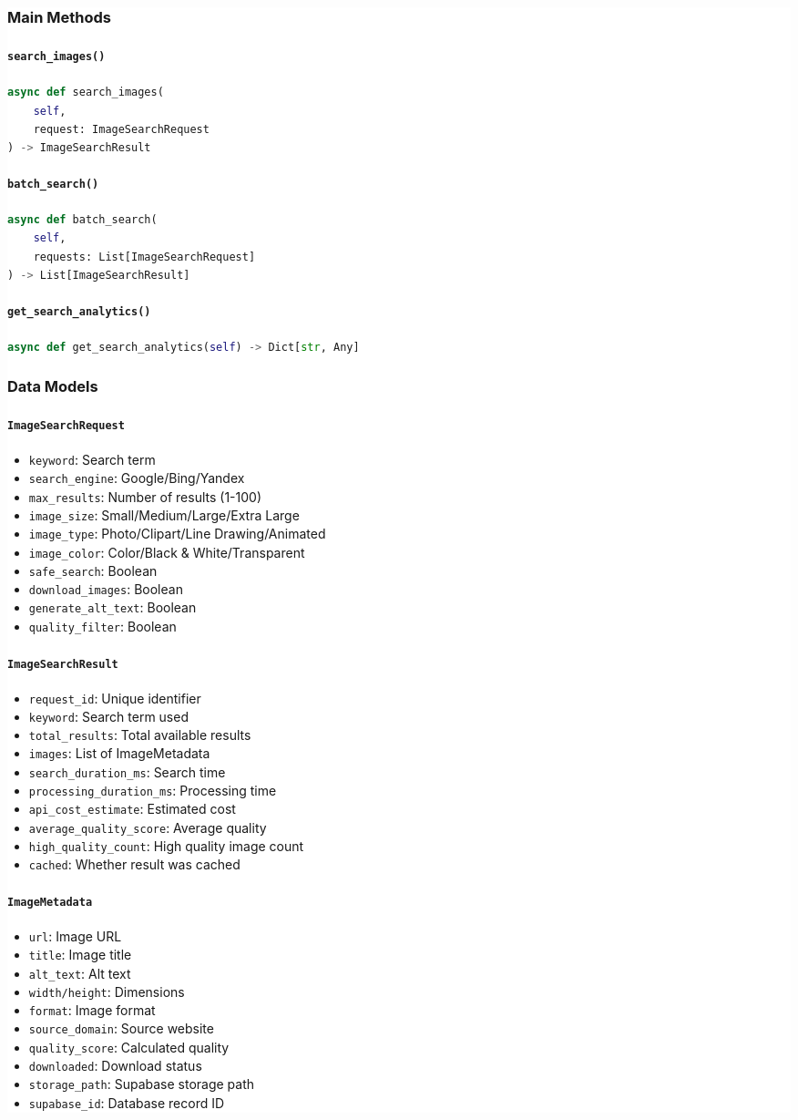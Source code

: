 ### Main Methods

#### `search_images()`
```python
async def search_images(
    self, 
    request: ImageSearchRequest
) -> ImageSearchResult
```

#### `batch_search()`
```python
async def batch_search(
    self, 
    requests: List[ImageSearchRequest]
) -> List[ImageSearchResult]
```

#### `get_search_analytics()`
```python
async def get_search_analytics(self) -> Dict[str, Any]
```

### Data Models

#### `ImageSearchRequest`
- `keyword`: Search term
- `search_engine`: Google/Bing/Yandex
- `max_results`: Number of results (1-100)
- `image_size`: Small/Medium/Large/Extra Large
- `image_type`: Photo/Clipart/Line Drawing/Animated
- `image_color`: Color/Black & White/Transparent
- `safe_search`: Boolean
- `download_images`: Boolean
- `generate_alt_text`: Boolean
- `quality_filter`: Boolean

#### `ImageSearchResult`
- `request_id`: Unique identifier
- `keyword`: Search term used
- `total_results`: Total available results
- `images`: List of ImageMetadata
- `search_duration_ms`: Search time
- `processing_duration_ms`: Processing time
- `api_cost_estimate`: Estimated cost
- `average_quality_score`: Average quality
- `high_quality_count`: High quality image count
- `cached`: Whether result was cached

#### `ImageMetadata`
- `url`: Image URL
- `title`: Image title
- `alt_text`: Alt text
- `width/height`: Dimensions
- `format`: Image format
- `source_domain`: Source website
- `quality_score`: Calculated quality
- `downloaded`: Download status
- `storage_path`: Supabase storage path
- `supabase_id`: Database record ID
